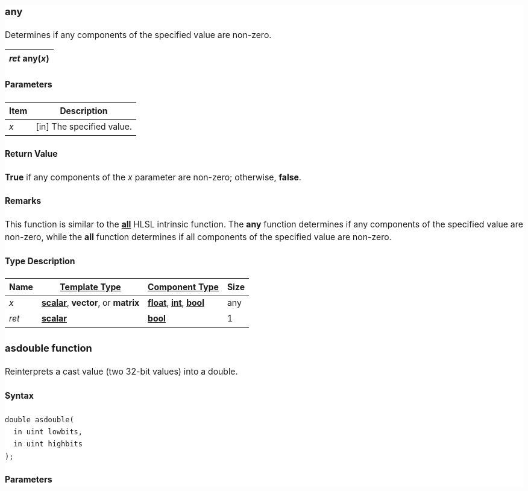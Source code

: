 ### any

Determines if any components of the specified value are non-zero.



| *ret* any(*x*) |
|----------------|



 

#### Parameters



| Item                                                   | Description                            |
|--------------------------------------------------------|----------------------------------------|
| <span id="x"></span><span id="X"></span>*x*<br/> | \[in\] The specified value.<br/> |



 

#### Return Value

**True** if any components of the *x* parameter are non-zero; otherwise, **false**.

#### Remarks

This function is similar to the [**all**](dx-graphics-hlsl-all.md) HLSL intrinsic function. The **any** function determines if any components of the specified value are non-zero, while the **all** function determines if all components of the specified value are non-zero.

#### Type Description



| Name  | [**Template Type**](dx-graphics-hlsl-intrinsic-functions.md)                                                  | [**Component Type**](dx-graphics-hlsl-intrinsic-functions.md)                                                         | Size |
|-------|----------------------------------------------------------------------------------------------------------------|------------------------------------------------------------------------------------------------------------------------|------|
| *x*   | [**scalar**](dx-graphics-hlsl-intrinsic-functions.md), **vector**, or **matrix** | [**float**](/windows/desktop/WinProg/windows-data-types), [**int**](/windows/desktop/WinProg/windows-data-types), [**bool**](/windows/desktop/WinProg/windows-data-types) | any  |
| *ret* | [**scalar**](dx-graphics-hlsl-intrinsic-functions.md)                            | [**bool**](/windows/desktop/WinProg/windows-data-types)                                                                                 | 1    |

### asdouble function

Reinterprets a cast value (two 32-bit values) into a double.

#### Syntax

``` syntax
double asdouble(
  in uint lowbits,
  in uint highbits
);
```

#### Parameters
